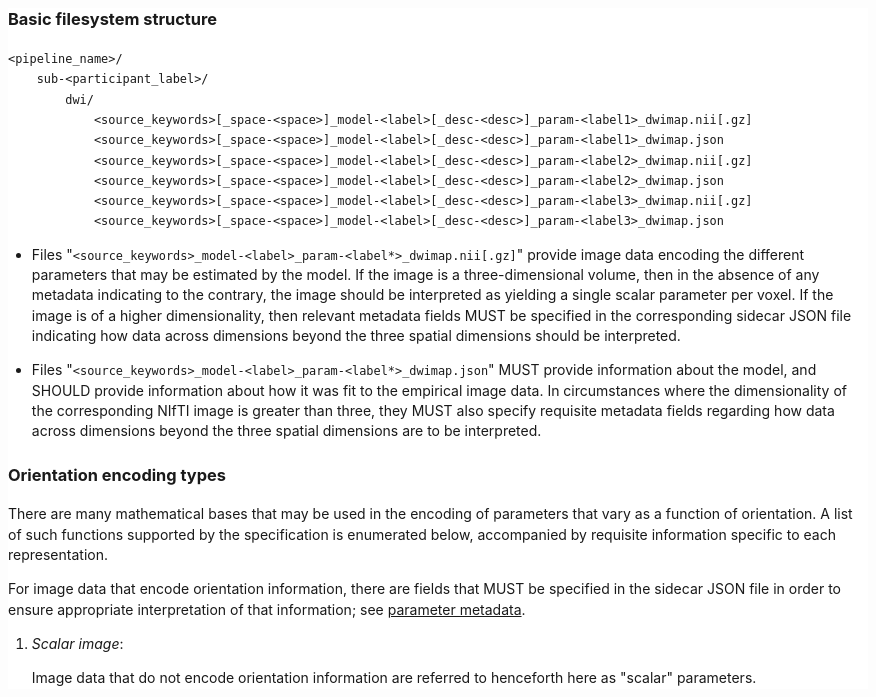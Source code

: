### Basic filesystem structure

```Text
<pipeline_name>/
    sub-<participant_label>/
        dwi/
            <source_keywords>[_space-<space>]_model-<label>[_desc-<desc>]_param-<label1>_dwimap.nii[.gz]
            <source_keywords>[_space-<space>]_model-<label>[_desc-<desc>]_param-<label1>_dwimap.json
            <source_keywords>[_space-<space>]_model-<label>[_desc-<desc>]_param-<label2>_dwimap.nii[.gz]
            <source_keywords>[_space-<space>]_model-<label>[_desc-<desc>]_param-<label2>_dwimap.json
            <source_keywords>[_space-<space>]_model-<label>[_desc-<desc>]_param-<label3>_dwimap.nii[.gz]
            <source_keywords>[_space-<space>]_model-<label>[_desc-<desc>]_param-<label3>_dwimap.json
```

-   Files "`<source_keywords>_model-<label>_param-<label*>_dwimap.nii[.gz]`"
    provide image data encoding the different parameters that may be estimated by the model.
    If the image is a three-dimensional volume,
    then in the absence of any metadata indicating to the contrary,
    the image should be interpreted as yielding a single scalar parameter per voxel.
    If the image is of a higher dimensionality,
    then relevant metadata fields MUST be specified in the corresponding sidecar JSON file
    indicating how data across dimensions beyond the three spatial dimensions
    should be interpreted.

-   Files "`<source_keywords>_model-<label>_param-<label*>_dwimap.json`"
    MUST provide information about the model,
    and SHOULD provide information about how it was fit to the empirical image data.
    In circumstances where the dimensionality of the corresponding NIfTI image is greater than three,
    they MUST also specify requisite metadata fields regarding
    how data across dimensions beyond the three spatial dimensions are to be interpreted.

### Orientation encoding types

There are many mathematical bases that may be used
in the encoding of parameters that vary as a function of orientation.
A list of such functions supported by the specification is enumerated below,
accompanied by requisite information specific to each representation.

For image data that encode orientation information,
there are fields that MUST be specified in the sidecar JSON file
in order to ensure appropriate interpretation of that information;
see [parameter metadata](#parameter-metadata).

1.  <a name="encoding-scalar">*Scalar image*</a>:

    Image data that do not encode orientation information
    are referred to henceforth here as "scalar" parameters.

